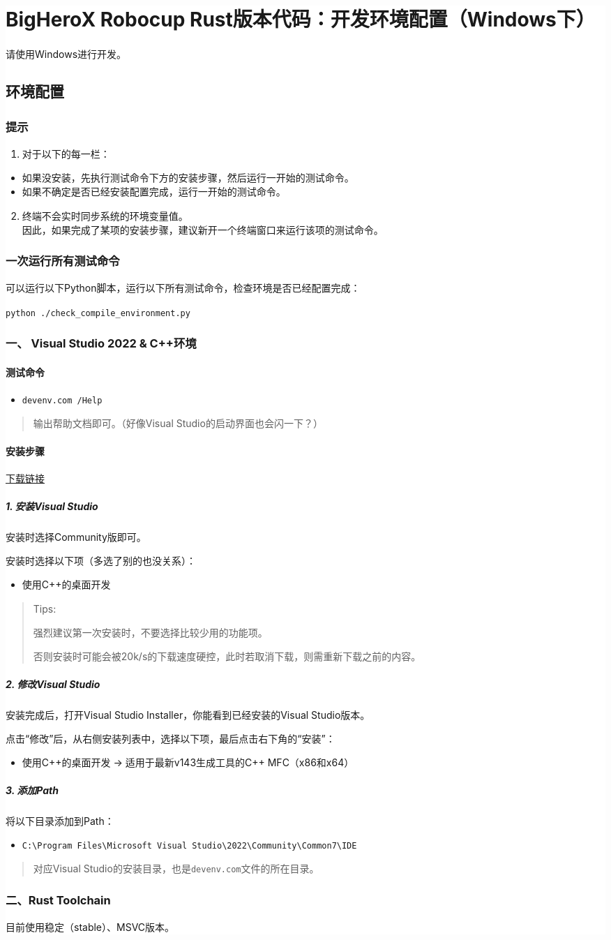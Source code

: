 # BigHeroX Robocup Rust版本代码：开发环境配置（Windows下）
请使用Windows进行开发。

## 环境配置
### 提示
1. 对于以下的每一栏：
- 如果没安装，先执行测试命令下方的安装步骤，然后运行一开始的测试命令。
- 如果不确定是否已经安装配置完成，运行一开始的测试命令。

2. 终端不会实时同步系统的环境变量值。<br>因此，如果完成了某项的安装步骤，建议新开一个终端窗口来运行该项的测试命令。

### 一次运行所有测试命令
可以运行以下Python脚本，运行以下所有测试命令，检查环境是否已经配置完成：
```bash
python ./check_compile_environment.py
```

### 一、 Visual Studio 2022 & C++环境
#### 测试命令
- `devenv.com /Help`
> 输出帮助文档即可。（好像Visual Studio的启动界面也会闪一下？）

#### 安装步骤
[下载链接](https://visualstudio.microsoft.com/zh-hans/thank-you-downloading-visual-studio/?sku=Community&channel=Release&version=VS2022&source=VSLandingPage&cid=2030&passive=false)

##### 1. 安装Visual Studio
安装时选择Community版即可。

安装时选择以下项（多选了别的也没关系）：
- 使用C++的桌面开发

> Tips:
>
> 强烈建议第一次安装时，不要选择比较少用的功能项。
> 
> 否则安装时可能会被20k/s的下载速度硬控，此时若取消下载，则需重新下载之前的内容。

##### 2. 修改Visual Studio
安装完成后，打开Visual Studio Installer，你能看到已经安装的Visual Studio版本。

点击“修改”后，从右侧安装列表中，选择以下项，最后点击右下角的“安装”：
- 使用C++的桌面开发 -> 适用于最新v143生成工具的C++ MFC（x86和x64）

##### 3. 添加Path
将以下目录添加到Path：
- `C:\Program Files\Microsoft Visual Studio\2022\Community\Common7\IDE`
> 对应Visual Studio的安装目录，也是`devenv.com`文件的所在目录。

### 二、Rust Toolchain
目前使用稳定（stable）、MSVC版本。
